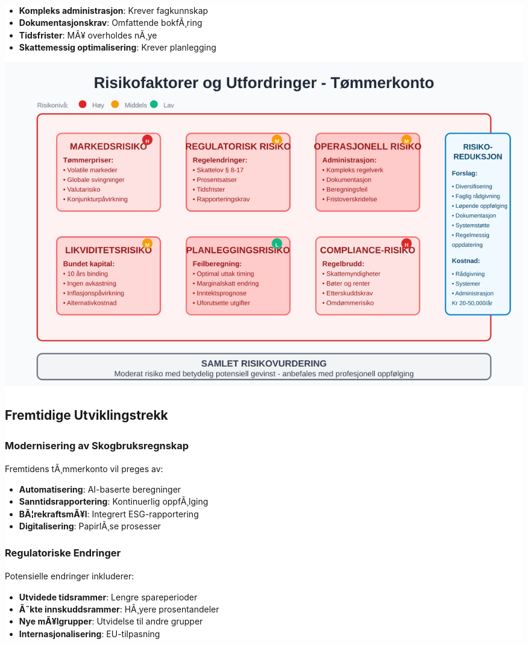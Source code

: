 * **Kompleks administrasjon**: Krever fagkunnskap
* **Dokumentasjonskrav**: Omfattende bokfÃ¸ring
* **Tidsfrister**: MÃ¥ overholdes nÃ¸ye
* **Skattemessig optimalisering**: Krever planlegging

![Risikofaktorer og utfordringer tÃ¸mmerkonto](tommerkonto-risikofaktorer.svg)

## Fremtidige Utviklingstrekk

### Modernisering av Skogbruksregnskap

Fremtidens tÃ¸mmerkonto vil preges av:

* **Automatisering**: AI-baserte beregninger
* **Sanntidsrapportering**: Kontinuerlig oppfÃ¸lging
* **BÃ¦rekraftsmÃ¥l**: Integrert ESG-rapportering
* **Digitalisering**: PapirlÃ¸se prosesser

### Regulatoriske Endringer

Potensielle endringer inkluderer:

* **Utvidede tidsrammer**: Lengre spareperioder
* **Ã˜kte innskuddsrammer**: HÃ¸yere prosentandeler
* **Nye mÃ¥lgrupper**: Utvidelse til andre grupper
* **Internasjonalisering**: EU-tilpasning
